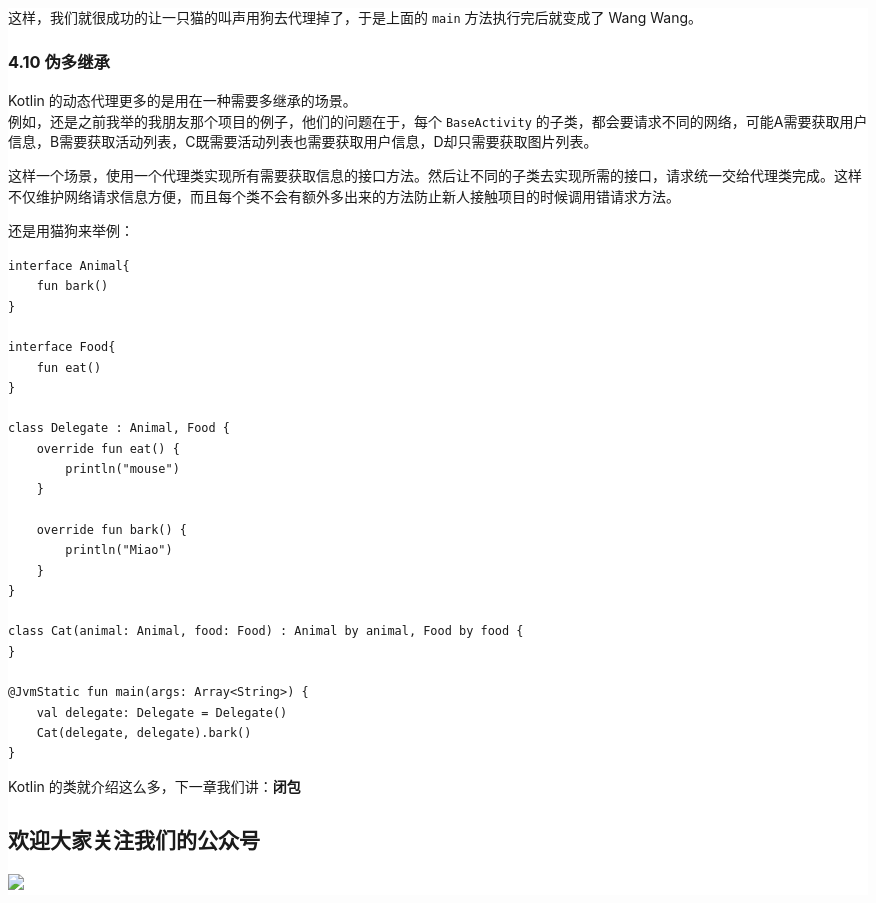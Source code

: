 这样，我们就很成功的让一只猫的叫声用狗去代理掉了，于是上面的 `main` 方法执行完后就变成了 Wang Wang。  

### 4.10 伪多继承 

Kotlin 的动态代理更多的是用在一种需要多继承的场景。  
例如，还是之前我举的我朋友那个项目的例子，他们的问题在于，每个 `BaseActivity` 的子类，都会要请求不同的网络，可能A需要获取用户信息，B需要获取活动列表，C既需要活动列表也需要获取用户信息，D却只需要获取图片列表。  

这样一个场景，使用一个代理类实现所有需要获取信息的接口方法。然后让不同的子类去实现所需的接口，请求统一交给代理类完成。这样不仅维护网络请求信息方便，而且每个类不会有额外多出来的方法防止新人接触项目的时候调用错请求方法。  

还是用猫狗来举例：  

```
interface Animal{
    fun bark()
}

interface Food{
    fun eat()
}

class Delegate : Animal, Food {
    override fun eat() {
        println("mouse")
    }

    override fun bark() {
        println("Miao")
    }
}

class Cat(animal: Animal, food: Food) : Animal by animal, Food by food {
}

@JvmStatic fun main(args: Array<String>) {
    val delegate: Delegate = Delegate()
    Cat(delegate, delegate).bark()
}
```

Kotlin 的类就介绍这么多，下一章我们讲：**闭包** 

## 欢迎大家关注我们的公众号

![](http://7xpox6.com1.z0.glb.clouddn.com/qrcode_for_gh_b2ad0581a6c4_430.jpg?imageView2/2/w/320) 
